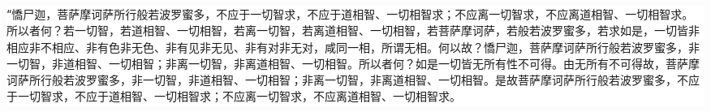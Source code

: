 “憍尸迦，菩萨摩诃萨所行般若波罗蜜多，不应于一切智求，不应于道相智、一切相智求；不应离一切智求，不应离道相智、一切相智求。所以者何？若一切智，若道相智、一切相智，若离一切智，若离道相智、一切相智，若菩萨摩诃萨，若般若波罗蜜多，若求如是，一切皆非相应非不相应、非有色非无色、非有见非无见、非有对非无对，咸同一相，所谓无相。何以故？憍尸迦，菩萨摩诃萨所行般若波罗蜜多，非一切智，非道相智、一切相智；非离一切智，非离道相智、一切相智。所以者何？如是一切皆无所有性不可得。由无所有不可得故，菩萨摩诃萨所行般若波罗蜜多，非一切智，非道相智、一切相智；非离一切智，非离道相智、一切相智。是故菩萨摩诃萨所行般若波罗蜜多，不应于一切智求，不应于道相智、一切相智求；不应离一切智求，不应离道相智、一切相智求。